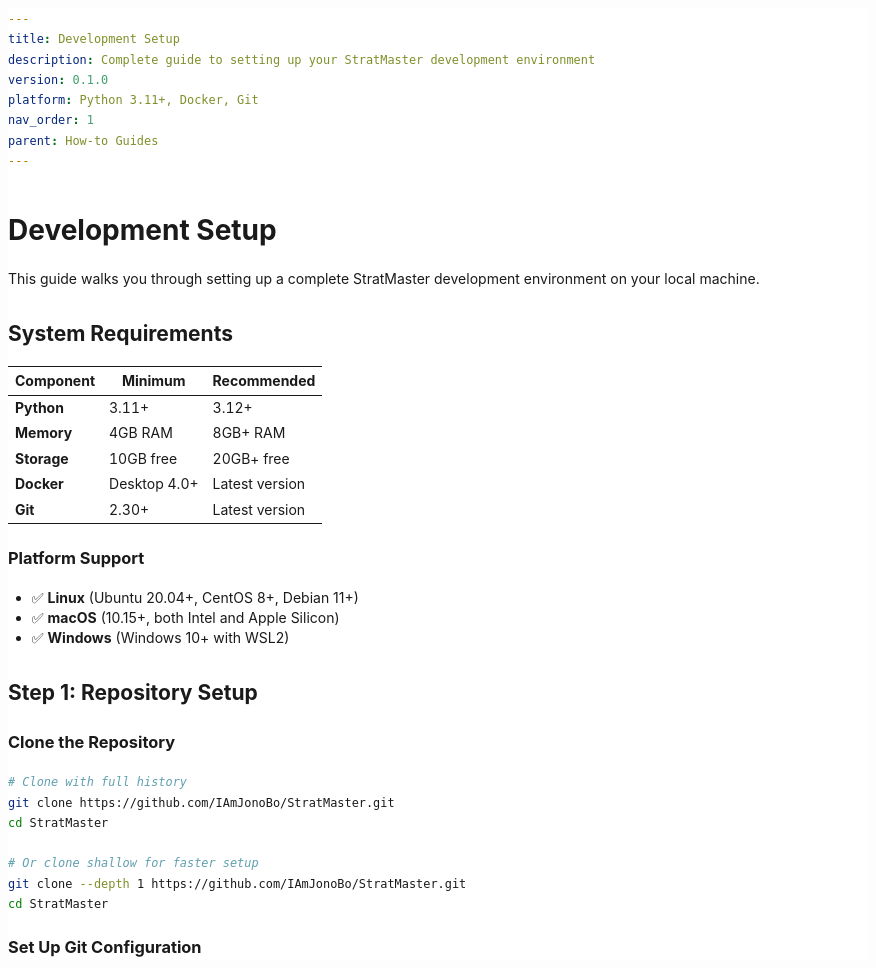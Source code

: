 ```yaml
---
title: Development Setup
description: Complete guide to setting up your StratMaster development environment
version: 0.1.0
platform: Python 3.11+, Docker, Git
nav_order: 1
parent: How-to Guides
---
```


# Development Setup

This guide walks you through setting up a complete StratMaster development environment on your local machine.

## System Requirements

| Component | Minimum | Recommended |
|-----------|---------|-------------|
| **Python** | 3.11+ | 3.12+ |
| **Memory** | 4GB RAM | 8GB+ RAM |
| **Storage** | 10GB free | 20GB+ free |
| **Docker** | Desktop 4.0+ | Latest version |
| **Git** | 2.30+ | Latest version |

### Platform Support

- ✅ **Linux** (Ubuntu 20.04+, CentOS 8+, Debian 11+)
- ✅ **macOS** (10.15+, both Intel and Apple Silicon)  
- ✅ **Windows** (Windows 10+ with WSL2)

## Step 1: Repository Setup

### Clone the Repository

```bash
# Clone with full history
git clone https://github.com/IAmJonoBo/StratMaster.git
cd StratMaster

# Or clone shallow for faster setup
git clone --depth 1 https://github.com/IAmJonoBo/StratMaster.git
cd StratMaster
```

### Set Up Git Configuration
